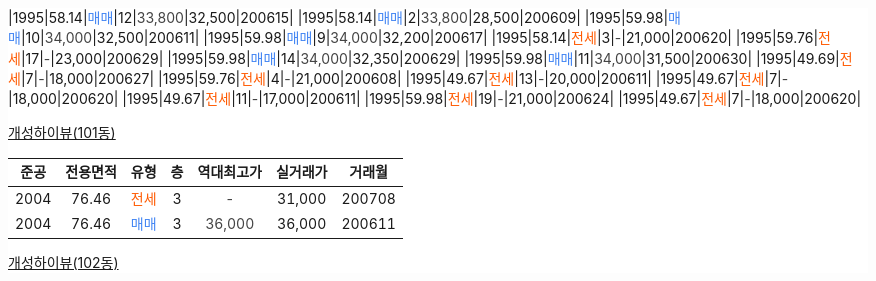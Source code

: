 |1995|58.14|<span style="color:#4285f3">매매</span>|12|<span style="color:#444444">33,800</span>|32,500|200615|
|1995|58.14|<span style="color:#4285f3">매매</span>|2|<span style="color:#444444">33,800</span>|28,500|200609|
|1995|59.98|<span style="color:#4285f3">매매</span>|10|<span style="color:#444444">34,000</span>|32,500|200611|
|1995|59.98|<span style="color:#4285f3">매매</span>|9|<span style="color:#444444">34,000</span>|32,200|200617|
|1995|58.14|<span style="color:#ff5a00">전세</span>|3|<span style="color:#444444">-</span>|21,000|200620|
|1995|59.76|<span style="color:#ff5a00">전세</span>|17|<span style="color:#444444">-</span>|23,000|200629|
|1995|59.98|<span style="color:#4285f3">매매</span>|14|<span style="color:#444444">34,000</span>|32,350|200629|
|1995|59.98|<span style="color:#4285f3">매매</span>|11|<span style="color:#444444">34,000</span>|31,500|200630|
|1995|49.69|<span style="color:#ff5a00">전세</span>|7|<span style="color:#444444">-</span>|18,000|200627|
|1995|59.76|<span style="color:#ff5a00">전세</span>|4|<span style="color:#444444">-</span>|21,000|200608|
|1995|49.67|<span style="color:#ff5a00">전세</span>|13|<span style="color:#444444">-</span>|20,000|200611|
|1995|49.67|<span style="color:#ff5a00">전세</span>|7|<span style="color:#444444">-</span>|18,000|200620|
|1995|49.67|<span style="color:#ff5a00">전세</span>|11|<span style="color:#444444">-</span>|17,000|200611|
|1995|59.98|<span style="color:#ff5a00">전세</span>|19|<span style="color:#444444">-</span>|21,000|200624|
|1995|49.67|<span style="color:#ff5a00">전세</span>|7|<span style="color:#444444">-</span>|18,000|200620|


<script async src="//pagead2.googlesyndication.com/pagead/js/adsbygoogle.js"></script>

<ins class="adsbygoogle"
     style="display:block"
     data-ad-client="ca-pub-2446590836940007"
     data-ad-slot="1659523306"
     data-ad-format="auto"
     data-full-width-responsive="true"></ins>
<script>
(adsbygoogle = window.adsbygoogle || []).push({});
</script>


[개성하이뷰(101동)](https://search.naver.com/search.naver?query=%EA%B2%BD%EA%B8%B0%EB%8F%84+%EA%B5%B0%ED%8F%AC%EC%8B%9C+%EC%82%B0%EB%B3%B8%EB%8F%99+%EA%B0%9C%EC%84%B1%ED%95%98%EC%9D%B4%EB%B7%B0%28101%EB%8F%99%29)

|준공|전용면적|유형|층|역대최고가|실거래가|거래월|
|:---:|:---:|:---:|:---:|:---:|:---:|:---:|
|2004|76.46|<span style="color:#ff5a00">전세</span>|3|<span style="color:#444444">-</span>|31,000|200708|
|2004|76.46|<span style="color:#4285f3">매매</span>|3|<span style="color:#444444">36,000</span>|36,000|200611|

[개성하이뷰(102동)](https://search.naver.com/search.naver?query=%EA%B2%BD%EA%B8%B0%EB%8F%84+%EA%B5%B0%ED%8F%AC%EC%8B%9C+%EC%82%B0%EB%B3%B8%EB%8F%99+%EA%B0%9C%EC%84%B1%ED%95%98%EC%9D%B4%EB%B7%B0%28102%EB%8F%99%29)
